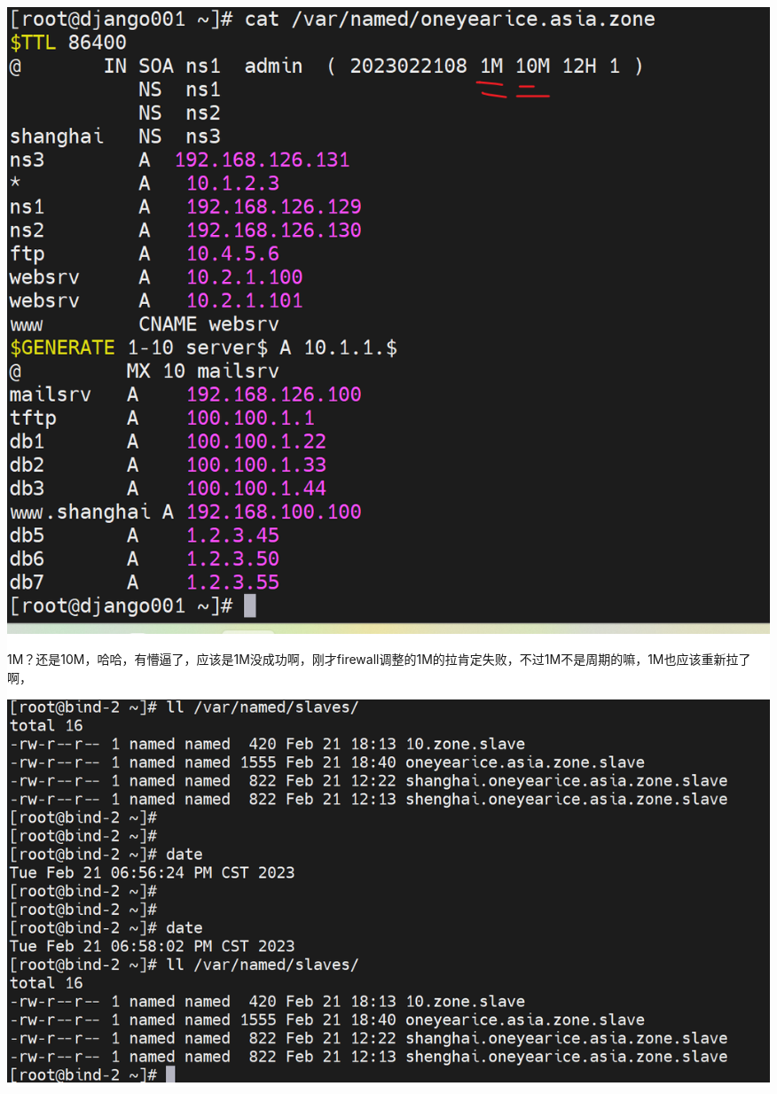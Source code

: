 ![image-20230221185709739](5-实现DNS子域委派和转发.assets/image-20230221185709739.png)



1M？还是10M，哈哈，有懵逼了，应该是1M没成功啊，刚才firewall调整的1M的拉肯定失败，不过1M不是周期的嘛，1M也应该重新拉了啊，

![image-20230221185812705](5-实现DNS子域委派和转发.assets/image-20230221185812705.png)
